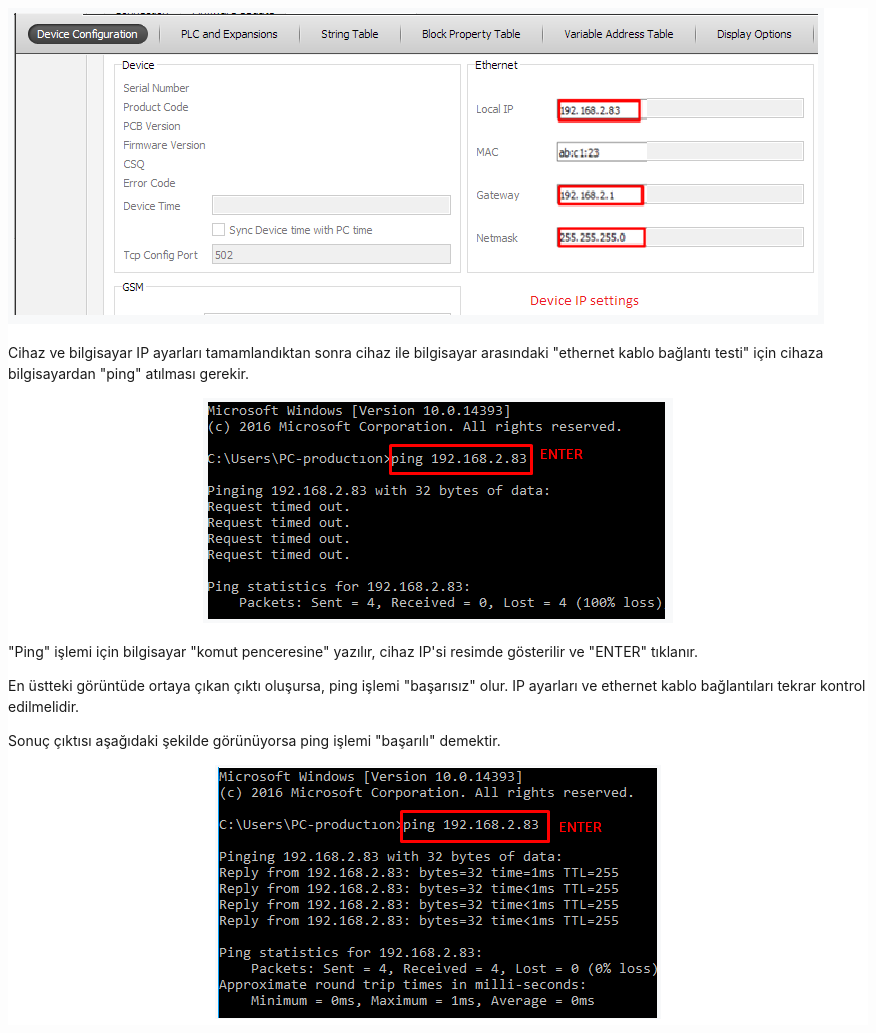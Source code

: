 ![mikrodiagram-editor-134](/img/mikrodiagram-editor-134.png)

</center>

Cihaz ve bilgisayar IP ayarları tamamlandıktan sonra cihaz ile bilgisayar arasındaki "ethernet kablo bağlantı testi" için cihaza bilgisayardan "ping" atılması gerekir.

<center>

![mikrodiagram-editor-135](/img/mikrodiagram-editor-135.png)

</center>

"Ping" işlemi için bilgisayar "komut penceresine" yazılır, cihaz IP'si resimde gösterilir ve "ENTER" tıklanır.

En üstteki görüntüde ortaya çıkan çıktı oluşursa, ping işlemi "başarısız" olur. IP ayarları ve ethernet kablo bağlantıları tekrar kontrol edilmelidir.

Sonuç çıktısı aşağıdaki şekilde görünüyorsa ping işlemi "başarılı" demektir.

<center>

![mikrodiagram-editor-136](/img/mikrodiagram-editor-136.png)
